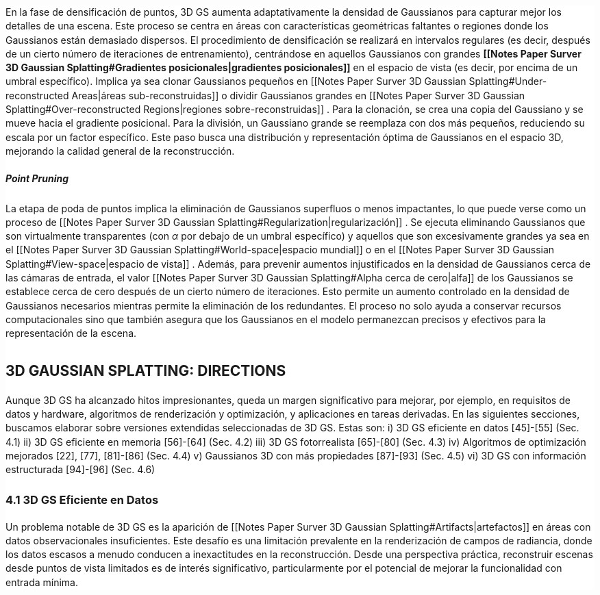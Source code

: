 En la fase de densificación de puntos, 3D GS aumenta adaptativamente la densidad de Gaussianos para capturar mejor los detalles de una escena. Este proceso se centra en áreas con características geométricas faltantes o regiones donde los Gaussianos están demasiado dispersos. El procedimiento de densificación se realizará en intervalos regulares (es decir, después de un cierto número de iteraciones de entrenamiento), centrándose en aquellos Gaussianos con grandes **[[Notes Paper Surver 3D Gaussian Splatting#Gradientes posicionales|gradientes posicionales]]**  en el espacio de vista (es decir, por encima de un umbral específico). Implica ya sea clonar Gaussianos pequeños en [[Notes Paper Surver 3D Gaussian Splatting#Under-reconstructed Areas|áreas sub-reconstruidas]]  o dividir Gaussianos grandes en  [[Notes Paper Surver 3D Gaussian Splatting#Over-reconstructed Regions|regiones sobre-reconstruidas]]  . Para la clonación, se crea una copia del Gaussiano y se mueve hacia el gradiente posicional. Para la división, un Gaussiano grande se reemplaza con dos más pequeños, reduciendo su escala por un factor específico. Este paso busca una distribución y representación óptima de Gaussianos en el espacio 3D, mejorando la calidad general de la reconstrucción.

##### Point Pruning
La etapa de poda de puntos implica la eliminación de Gaussianos superfluos o menos impactantes, lo que puede verse como un proceso de [[Notes Paper Surver 3D Gaussian Splatting#Regularization|regularización]] . Se ejecuta eliminando Gaussianos que son virtualmente transparentes (con $\alpha$ por debajo de un umbral específico) y aquellos que son excesivamente grandes ya sea en el [[Notes Paper Surver 3D Gaussian Splatting#World-space|espacio mundial]] o en el [[Notes Paper Surver 3D Gaussian Splatting#View-space|espacio de vista]] . Además, para prevenir aumentos injustificados en la densidad de Gaussianos cerca de las cámaras de entrada, el valor [[Notes Paper Surver 3D Gaussian Splatting#Alpha cerca de cero|alfa]] de los Gaussianos se establece cerca de cero después de un cierto número de iteraciones. Esto permite un aumento controlado en la densidad de Gaussianos necesarios mientras permite la eliminación de los redundantes. El proceso no solo ayuda a conservar recursos computacionales sino que también asegura que los Gaussianos en el modelo permanezcan precisos y efectivos para la representación de la escena.





## 3D GAUSSIAN SPLATTING: DIRECTIONS

Aunque 3D GS ha alcanzado hitos impresionantes, queda un margen significativo para mejorar, por ejemplo, en requisitos de datos y hardware, algoritmos de renderización y optimización, y aplicaciones en tareas derivadas. En las siguientes secciones, buscamos elaborar sobre versiones extendidas seleccionadas de 3D GS. Estas son:
i) 3D GS eficiente en datos [45]-[55] (Sec. 4.1)
ii) 3D GS eficiente en memoria [56]-[64] (Sec. 4.2)
iii) 3D GS fotorrealista [65]-[80] (Sec. 4.3)
iv) Algoritmos de optimización mejorados [22], [77], [81]-[86] (Sec. 4.4)
v) Gaussianos 3D con más propiedades [87]-[93] (Sec. 4.5)
vi) 3D GS con información estructurada [94]-[96] (Sec. 4.6)

### 4.1 3D GS Eficiente en Datos

Un problema notable de 3D GS es la aparición de [[Notes Paper Surver 3D Gaussian Splatting#Artifacts|artefactos]] en áreas con datos observacionales insuficientes. Este desafío es una limitación prevalente en la renderización de campos de radiancia, donde los datos escasos a menudo conducen a inexactitudes en la reconstrucción. Desde una perspectiva práctica, reconstruir escenas desde puntos de vista limitados es de interés significativo, particularmente por el potencial de mejorar la funcionalidad con entrada mínima.
